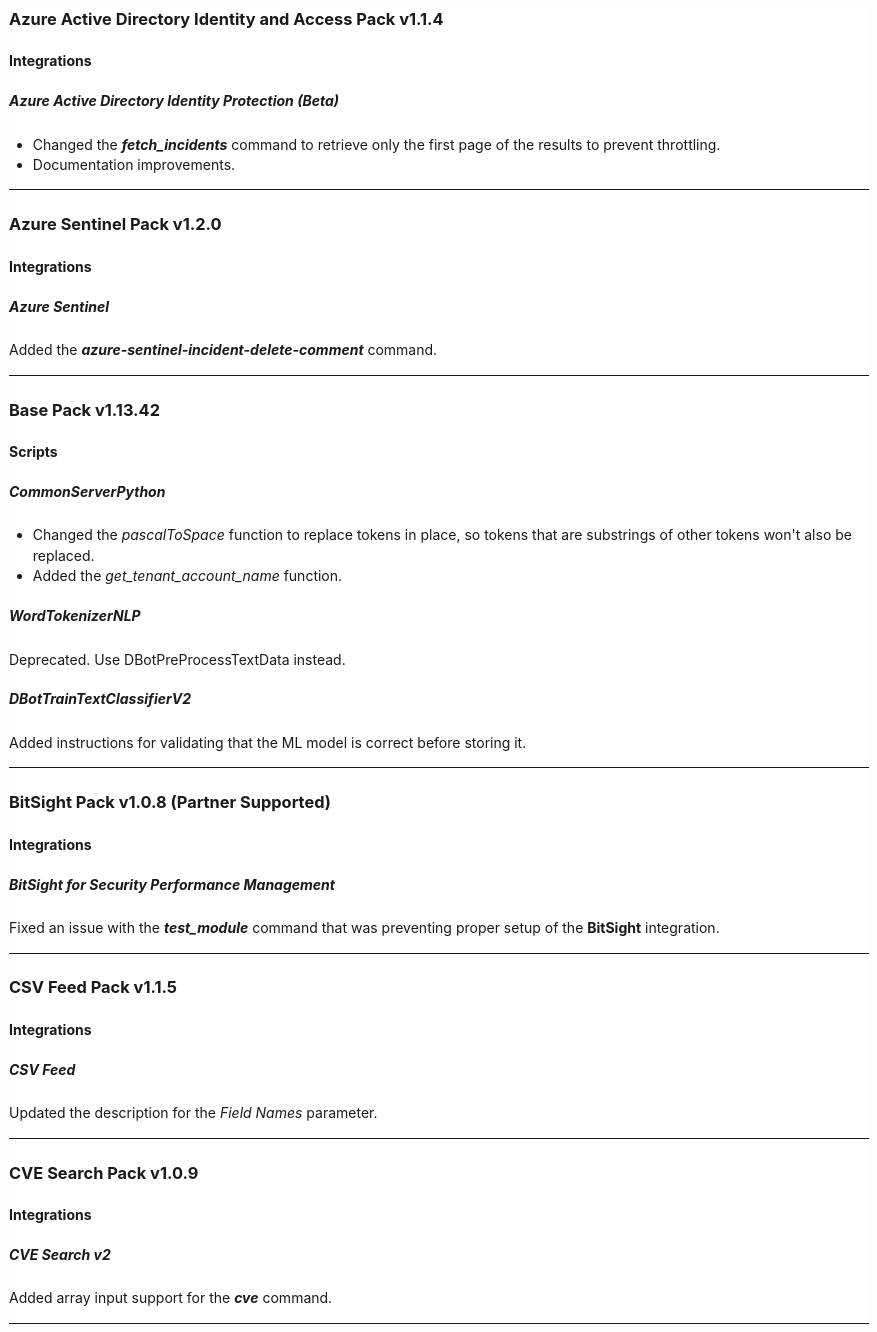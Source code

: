 
### Azure Active Directory Identity and Access Pack v1.1.4
#### Integrations
##### Azure Active Directory Identity Protection (Beta)
- Changed the ***fetch_incidents*** command to retrieve only the first page of the results to prevent throttling.
- Documentation improvements.

---

### Azure Sentinel Pack v1.2.0
#### Integrations
##### Azure Sentinel
Added the ***azure-sentinel-incident-delete-comment*** command.

---

### Base Pack v1.13.42
#### Scripts
##### CommonServerPython
- Changed the *pascalToSpace* function to replace tokens in place, so tokens that are substrings of other tokens won't also be replaced.
- Added the *get_tenant_account_name* function.

##### WordTokenizerNLP
Deprecated. Use DBotPreProcessTextData instead.

##### DBotTrainTextClassifierV2
Added instructions for validating that the ML model is correct before storing it.

---

### BitSight Pack v1.0.8 (Partner Supported)
#### Integrations
##### BitSight for Security Performance Management
Fixed an issue with the ***test_module*** command that was preventing proper setup
  of the **BitSight** integration.

---

### CSV Feed Pack v1.1.5
#### Integrations
##### CSV Feed
Updated the description for the *Field Names* parameter.

---

### CVE Search Pack v1.0.9
#### Integrations
##### CVE Search v2
Added array input support for the ***cve*** command.

---